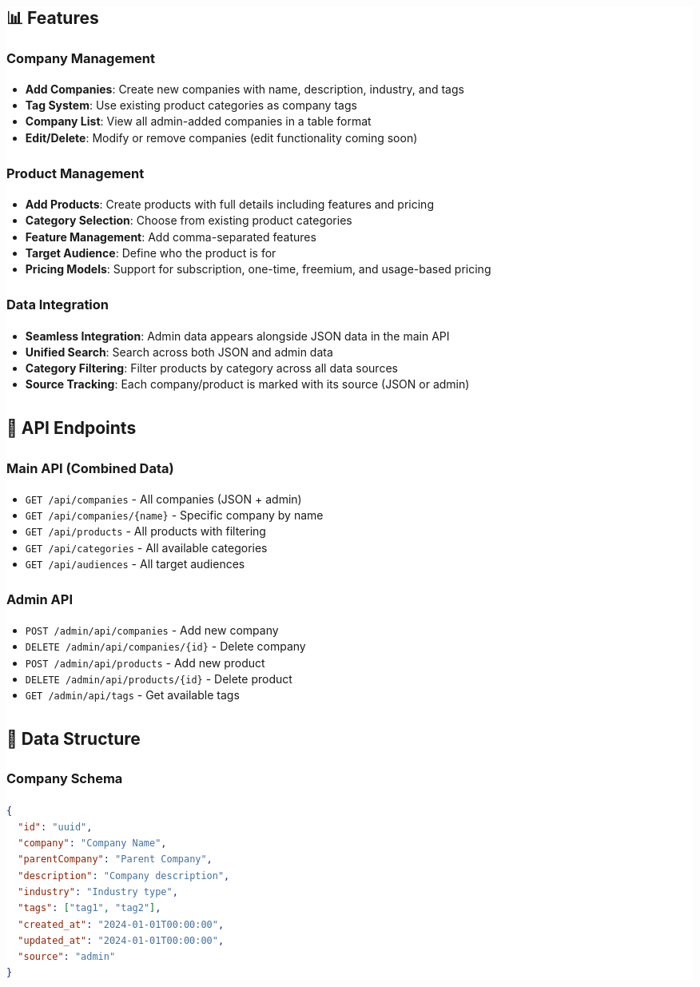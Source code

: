 ## 📊 Features

### Company Management

- **Add Companies**: Create new companies with name, description, industry, and tags
- **Tag System**: Use existing product categories as company tags
- **Company List**: View all admin-added companies in a table format
- **Edit/Delete**: Modify or remove companies (edit functionality coming soon)

### Product Management

- **Add Products**: Create products with full details including features and pricing
- **Category Selection**: Choose from existing product categories
- **Feature Management**: Add comma-separated features
- **Target Audience**: Define who the product is for
- **Pricing Models**: Support for subscription, one-time, freemium, and usage-based pricing

### Data Integration

- **Seamless Integration**: Admin data appears alongside JSON data in the main API
- **Unified Search**: Search across both JSON and admin data
- **Category Filtering**: Filter products by category across all data sources
- **Source Tracking**: Each company/product is marked with its source (JSON or admin)

## 🔌 API Endpoints

### Main API (Combined Data)

- `GET /api/companies` - All companies (JSON + admin)
- `GET /api/companies/{name}` - Specific company by name
- `GET /api/products` - All products with filtering
- `GET /api/categories` - All available categories
- `GET /api/audiences` - All target audiences

### Admin API

- `POST /admin/api/companies` - Add new company
- `DELETE /admin/api/companies/{id}` - Delete company
- `POST /admin/api/products` - Add new product
- `DELETE /admin/api/products/{id}` - Delete product
- `GET /admin/api/tags` - Get available tags

## 📝 Data Structure

### Company Schema

```json
{
  "id": "uuid",
  "company": "Company Name",
  "parentCompany": "Parent Company",
  "description": "Company description",
  "industry": "Industry type",
  "tags": ["tag1", "tag2"],
  "created_at": "2024-01-01T00:00:00",
  "updated_at": "2024-01-01T00:00:00",
  "source": "admin"
}
```
